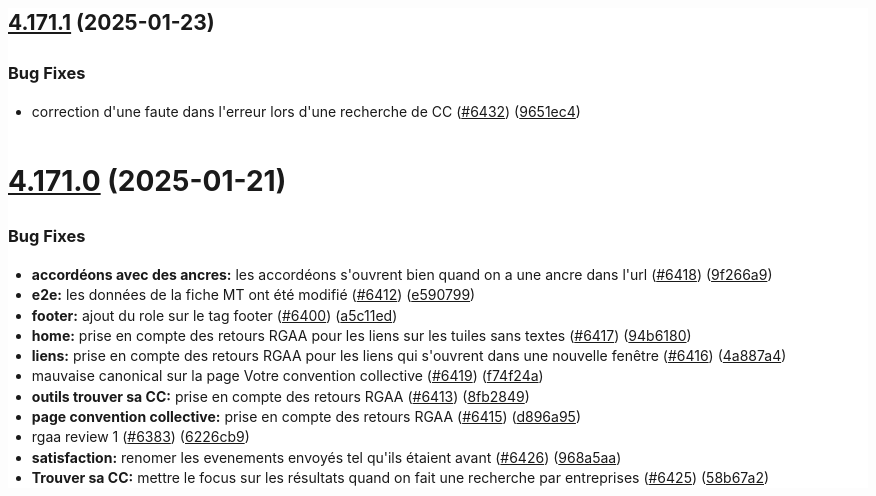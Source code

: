 



## [4.171.1](https://github.com/SocialGouv/code-du-travail-numerique/compare/v4.171.0...v4.171.1) (2025-01-23)


### Bug Fixes

* correction d'une faute dans l'erreur lors d'une recherche de CC ([#6432](https://github.com/SocialGouv/code-du-travail-numerique/issues/6432)) ([9651ec4](https://github.com/SocialGouv/code-du-travail-numerique/commit/9651ec4bfdeb05f6cd4dfa2d6a9f93672fd88b45))





# [4.171.0](https://github.com/SocialGouv/code-du-travail-numerique/compare/v4.170.1...v4.171.0) (2025-01-21)


### Bug Fixes

* **accordéons avec des ancres:** les accordéons s'ouvrent bien quand on a une ancre dans l'url ([#6418](https://github.com/SocialGouv/code-du-travail-numerique/issues/6418)) ([9f266a9](https://github.com/SocialGouv/code-du-travail-numerique/commit/9f266a9232ec0b58382dae7bcc1da66a95cc5515))
* **e2e:** les données de la fiche MT ont été modifié ([#6412](https://github.com/SocialGouv/code-du-travail-numerique/issues/6412)) ([e590799](https://github.com/SocialGouv/code-du-travail-numerique/commit/e59079950681052cd4d96051803cb417af3e412e))
* **footer:** ajout du role sur le tag footer ([#6400](https://github.com/SocialGouv/code-du-travail-numerique/issues/6400)) ([a5c11ed](https://github.com/SocialGouv/code-du-travail-numerique/commit/a5c11ed7d3201d3c7aebba16274d11591c92e616))
* **home:** prise en compte des retours RGAA pour les liens sur les tuiles sans textes ([#6417](https://github.com/SocialGouv/code-du-travail-numerique/issues/6417)) ([94b6180](https://github.com/SocialGouv/code-du-travail-numerique/commit/94b6180298b634eeebf3419613792bd09aa534bd))
* **liens:** prise en compte des retours RGAA pour les liens qui s'ouvrent dans une nouvelle fenêtre ([#6416](https://github.com/SocialGouv/code-du-travail-numerique/issues/6416)) ([4a887a4](https://github.com/SocialGouv/code-du-travail-numerique/commit/4a887a4fc7e139ed907d43bdaaed95b817128adc))
* mauvaise canonical sur la page Votre convention collective ([#6419](https://github.com/SocialGouv/code-du-travail-numerique/issues/6419)) ([f74f24a](https://github.com/SocialGouv/code-du-travail-numerique/commit/f74f24addab042d4e7afa8491fa98e01b8e4b7c5))
* **outils trouver sa CC:** prise en compte des retours RGAA ([#6413](https://github.com/SocialGouv/code-du-travail-numerique/issues/6413)) ([8fb2849](https://github.com/SocialGouv/code-du-travail-numerique/commit/8fb284984484b68b35a3e45aa8fa2dc64b40994b))
* **page convention collective:** prise en compte des retours RGAA ([#6415](https://github.com/SocialGouv/code-du-travail-numerique/issues/6415)) ([d896a95](https://github.com/SocialGouv/code-du-travail-numerique/commit/d896a95afe5b2e0507a6785d95ec0775bceaf0e1))
* rgaa review 1 ([#6383](https://github.com/SocialGouv/code-du-travail-numerique/issues/6383)) ([6226cb9](https://github.com/SocialGouv/code-du-travail-numerique/commit/6226cb9903bfcf0395d2c26b0030e80de5ea9a61))
* **satisfaction:** renomer les evenements envoyés tel qu'ils étaient avant ([#6426](https://github.com/SocialGouv/code-du-travail-numerique/issues/6426)) ([968a5aa](https://github.com/SocialGouv/code-du-travail-numerique/commit/968a5aae2c2317f2e95180d1f0754a7d0c48f0af))
* **Trouver sa CC:** mettre le focus sur les résultats quand on fait une recherche par entreprises ([#6425](https://github.com/SocialGouv/code-du-travail-numerique/issues/6425)) ([58b67a2](https://github.com/SocialGouv/code-du-travail-numerique/commit/58b67a2cfb26775e651c415dc9cd71445ba0f40b))
